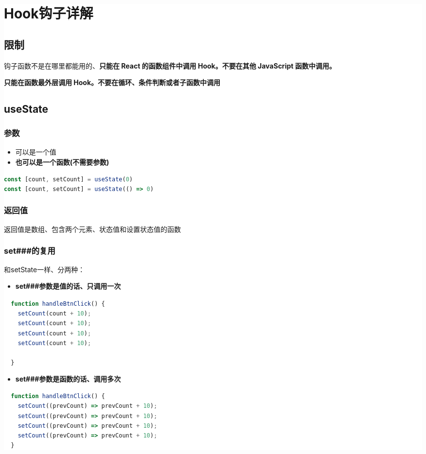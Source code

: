 # Hook钩子详解

## 限制

钩子函数不是在哪里都能用的、**只能在 React 的函数组件中调用 Hook。不要在其他 JavaScript 函数中调用。**

**只能在函数最外层调用 Hook。不要在循环、条件判断或者子函数中调用**

## useState

### 参数

- 可以是一个值
- **也可以是一个函数(不需要参数)**

```jsx
const [count, setCount] = useState(0)
const [count, setCount] = useState(() => 0)
```

### 返回值

返回值是数组、包含两个元素、状态值和设置状态值的函数

### set###的复用

和setState一样、分两种：

- **set###参数是值的话、只调用一次**

```jsx
  function handleBtnClick() {
    setCount(count + 10);
    setCount(count + 10);
    setCount(count + 10);
    setCount(count + 10);
   
  }
```



- **set###参数是函数的话、调用多次**

```jsx
  function handleBtnClick() {
    setCount((prevCount) => prevCount + 10);
    setCount((prevCount) => prevCount + 10);
    setCount((prevCount) => prevCount + 10);
    setCount((prevCount) => prevCount + 10);
  }
```



